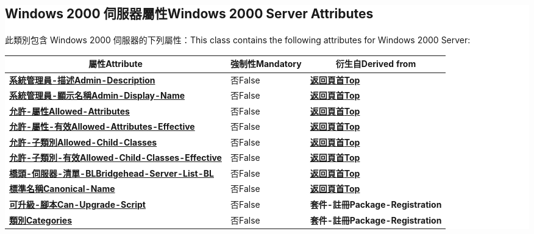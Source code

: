 ## <a name="windows-2000-server-attributes"></a><span data-ttu-id="b13f0-150">Windows 2000 伺服器屬性</span><span class="sxs-lookup"><span data-stu-id="b13f0-150">Windows 2000 Server Attributes</span></span>

<span data-ttu-id="b13f0-151">此類別包含 Windows 2000 伺服器的下列屬性：</span><span class="sxs-lookup"><span data-stu-id="b13f0-151">This class contains the following attributes for Windows 2000 Server:</span></span>



| <span data-ttu-id="b13f0-152">屬性</span><span class="sxs-lookup"><span data-stu-id="b13f0-152">Attribute</span></span>                                                                 | <span data-ttu-id="b13f0-153">強制性</span><span class="sxs-lookup"><span data-stu-id="b13f0-153">Mandatory</span></span> | <span data-ttu-id="b13f0-154">衍生自</span><span class="sxs-lookup"><span data-stu-id="b13f0-154">Derived from</span></span>                    |
|---------------------------------------------------------------------------|-----------|---------------------------------|
| [<span data-ttu-id="b13f0-155">**系統管理員-描述**</span><span class="sxs-lookup"><span data-stu-id="b13f0-155">**Admin-Description**</span></span>](a-admindescription.md)                           | <span data-ttu-id="b13f0-156">否</span><span class="sxs-lookup"><span data-stu-id="b13f0-156">False</span></span>     | [<span data-ttu-id="b13f0-157">**返回頁首**</span><span class="sxs-lookup"><span data-stu-id="b13f0-157">**Top**</span></span>](c-top.md)<br/> |
| [<span data-ttu-id="b13f0-158">**系統管理員-顯示名稱**</span><span class="sxs-lookup"><span data-stu-id="b13f0-158">**Admin-Display-Name**</span></span>](a-admindisplayname.md)                          | <span data-ttu-id="b13f0-159">否</span><span class="sxs-lookup"><span data-stu-id="b13f0-159">False</span></span>     | [<span data-ttu-id="b13f0-160">**返回頁首**</span><span class="sxs-lookup"><span data-stu-id="b13f0-160">**Top**</span></span>](c-top.md)<br/> |
| [<span data-ttu-id="b13f0-161">**允許-屬性**</span><span class="sxs-lookup"><span data-stu-id="b13f0-161">**Allowed-Attributes**</span></span>](a-allowedattributes.md)                         | <span data-ttu-id="b13f0-162">否</span><span class="sxs-lookup"><span data-stu-id="b13f0-162">False</span></span>     | [<span data-ttu-id="b13f0-163">**返回頁首**</span><span class="sxs-lookup"><span data-stu-id="b13f0-163">**Top**</span></span>](c-top.md)<br/> |
| [<span data-ttu-id="b13f0-164">**允許-屬性-有效**</span><span class="sxs-lookup"><span data-stu-id="b13f0-164">**Allowed-Attributes-Effective**</span></span>](a-allowedattributeseffective.md)      | <span data-ttu-id="b13f0-165">否</span><span class="sxs-lookup"><span data-stu-id="b13f0-165">False</span></span>     | [<span data-ttu-id="b13f0-166">**返回頁首**</span><span class="sxs-lookup"><span data-stu-id="b13f0-166">**Top**</span></span>](c-top.md)<br/> |
| [<span data-ttu-id="b13f0-167">**允許-子類別**</span><span class="sxs-lookup"><span data-stu-id="b13f0-167">**Allowed-Child-Classes**</span></span>](a-allowedchildclasses.md)                    | <span data-ttu-id="b13f0-168">否</span><span class="sxs-lookup"><span data-stu-id="b13f0-168">False</span></span>     | [<span data-ttu-id="b13f0-169">**返回頁首**</span><span class="sxs-lookup"><span data-stu-id="b13f0-169">**Top**</span></span>](c-top.md)<br/> |
| [<span data-ttu-id="b13f0-170">**允許-子類別-有效**</span><span class="sxs-lookup"><span data-stu-id="b13f0-170">**Allowed-Child-Classes-Effective**</span></span>](a-allowedchildclasseseffective.md) | <span data-ttu-id="b13f0-171">否</span><span class="sxs-lookup"><span data-stu-id="b13f0-171">False</span></span>     | [<span data-ttu-id="b13f0-172">**返回頁首**</span><span class="sxs-lookup"><span data-stu-id="b13f0-172">**Top**</span></span>](c-top.md)<br/> |
| [<span data-ttu-id="b13f0-173">**橋頭-伺服器-清單-BL**</span><span class="sxs-lookup"><span data-stu-id="b13f0-173">**Bridgehead-Server-List-BL**</span></span>](a-bridgeheadserverlistbl.md)             | <span data-ttu-id="b13f0-174">否</span><span class="sxs-lookup"><span data-stu-id="b13f0-174">False</span></span>     | [<span data-ttu-id="b13f0-175">**返回頁首**</span><span class="sxs-lookup"><span data-stu-id="b13f0-175">**Top**</span></span>](c-top.md)<br/> |
| [<span data-ttu-id="b13f0-176">**標準名稱**</span><span class="sxs-lookup"><span data-stu-id="b13f0-176">**Canonical-Name**</span></span>](a-canonicalname.md)                                 | <span data-ttu-id="b13f0-177">否</span><span class="sxs-lookup"><span data-stu-id="b13f0-177">False</span></span>     | [<span data-ttu-id="b13f0-178">**返回頁首**</span><span class="sxs-lookup"><span data-stu-id="b13f0-178">**Top**</span></span>](c-top.md)<br/> |
| [<span data-ttu-id="b13f0-179">**可升級-腳本**</span><span class="sxs-lookup"><span data-stu-id="b13f0-179">**Can-Upgrade-Script**</span></span>](a-canupgradescript.md)                          | <span data-ttu-id="b13f0-180">否</span><span class="sxs-lookup"><span data-stu-id="b13f0-180">False</span></span>     | <span data-ttu-id="b13f0-181">**套件-註冊**</span><span class="sxs-lookup"><span data-stu-id="b13f0-181">**Package-Registration**</span></span>        |
| [<span data-ttu-id="b13f0-182">**類別**</span><span class="sxs-lookup"><span data-stu-id="b13f0-182">**Categories**</span></span>](a-categories.md)                                        | <span data-ttu-id="b13f0-183">否</span><span class="sxs-lookup"><span data-stu-id="b13f0-183">False</span></span>     | <span data-ttu-id="b13f0-184">**套件-註冊**</span><span class="sxs-lookup"><span data-stu-id="b13f0-184">**Package-Registration**</span></span>        |